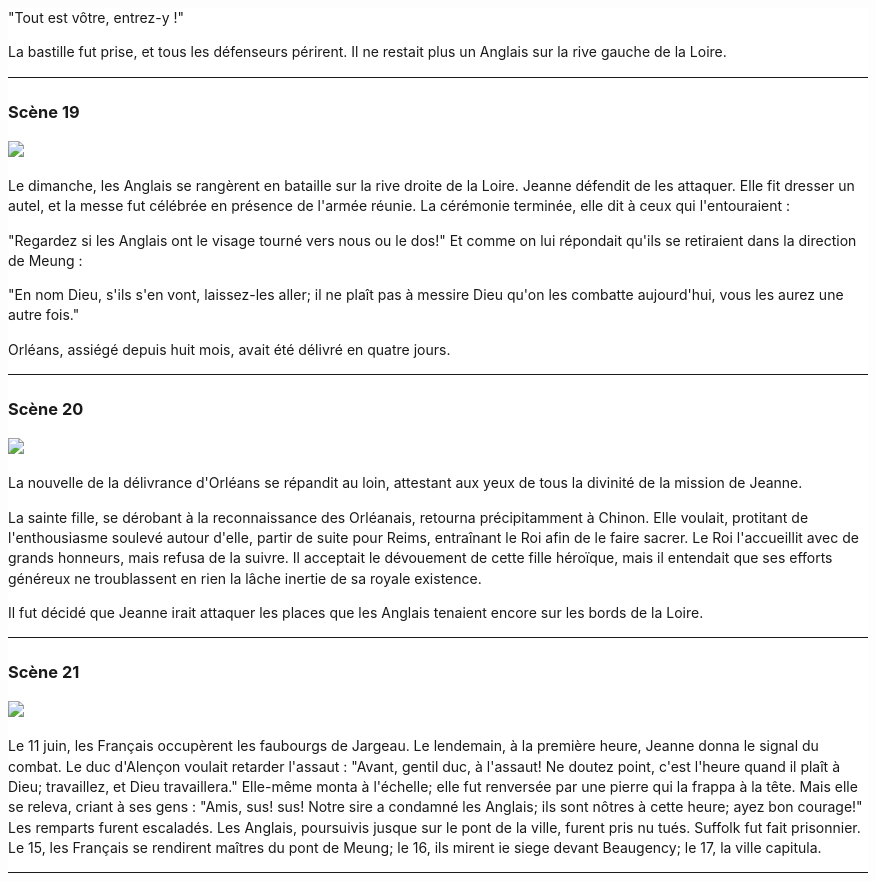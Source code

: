 "Tout est vôtre, entrez-y !"

La bastille fut prise, et tous les défenseurs périrent. Il ne restait plus un Anglais sur la rive gauche de la Loire.

---

### Scène 19

![](../public/Boutet/cropped/919994ilsdl.jpg)

Le dimanche, les Anglais se rangèrent en bataille sur la rive droite de la Loire. Jeanne défendit de les attaquer. Elle fit dresser un autel, et la messe fut célébrée en présence de l'armée réunie. La cérémonie terminée, elle dit à ceux qui l'entouraient :

"Regardez si les Anglais ont le visage tourné vers nous ou le dos!" Et comme on lui répondait qu'ils se retiraient dans la direction de Meung :

"En nom Dieu, s'ils s'en vont, laissez-les aller; il ne plaît pas à messire Dieu qu'on les combatte aujourd'hui, vous les aurez une autre fois."

Orléans, assiégé depuis huit mois, avait été délivré en quatre jours.

---

### Scène 20

![](../public/Boutet/cropped/919995ilsdl.jpg)

La nouvelle de la délivrance d'Orléans se répandit au loin, attestant aux yeux de tous la divinité de la mission de Jeanne.

La sainte fille, se dérobant à la reconnaissance des Orléanais, retourna précipitamment à Chinon. Elle voulait, protitant de l'enthousiasme soulevé autour d'elle, partir de suite pour Reims, entraînant le Roi afin de le faire sacrer. Le Roi l'accueillit avec de grands honneurs, mais refusa de la suivre. Il acceptait le dévouement de cette fille héroïque, mais il entendait que ses efforts généreux ne troublassent en rien la lâche inertie de sa royale existence.

Il fut décidé que Jeanne irait attaquer les places que les Anglais tenaient encore sur les bords de la Loire.

---

### Scène 21

![](../public/Boutet/cropped/919996ilsdl.jpg)

Le 11 juin, les Français occupèrent les faubourgs de Jargeau. Le lendemain, à la première heure, Jeanne donna le signal du combat. Le duc d'Alençon voulait retarder l'assaut : "Avant, gentil duc, à l'assaut! Ne doutez point, c'est l'heure quand il plaît à Dieu; travaillez, et Dieu travaillera." Elle-même monta à l'échelle; elle fut renversée par une pierre qui la frappa à la tête. Mais elle se releva, criant à ses gens : "Amis, sus! sus! Notre sire a condamné les Anglais; ils sont nôtres à cette heure; ayez bon courage!" Les remparts furent escaladés. Les Anglais, poursuivis jusque sur le pont de la ville, furent pris nu tués. Suffolk fut fait prisonnier. Le 15, les Français se rendirent maîtres du pont de Meung; le 16, ils mirent ie siege devant Beaugency; le 17, la ville capitula.

---